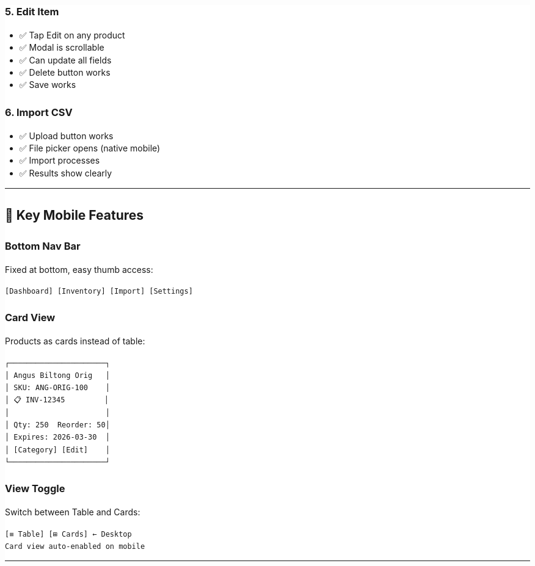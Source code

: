 ### 5. Edit Item

- ✅ Tap Edit on any product
- ✅ Modal is scrollable
- ✅ Can update all fields
- ✅ Delete button works
- ✅ Save works

### 6. Import CSV

- ✅ Upload button works
- ✅ File picker opens (native mobile)
- ✅ Import processes
- ✅ Results show clearly

---

## 🎯 Key Mobile Features

### Bottom Nav Bar

Fixed at bottom, easy thumb access:

```
[Dashboard] [Inventory] [Import] [Settings]
```

### Card View

Products as cards instead of table:

```
┌──────────────────────┐
│ Angus Biltong Orig   │
│ SKU: ANG-ORIG-100    │
│ 📋 INV-12345         │
│                      │
│ Qty: 250  Reorder: 50│
│ Expires: 2026-03-30  │
│ [Category] [Edit]    │
└──────────────────────┘
```

### View Toggle

Switch between Table and Cards:

```
[≡ Table] [⊞ Cards] ← Desktop
Card view auto-enabled on mobile
```

---

